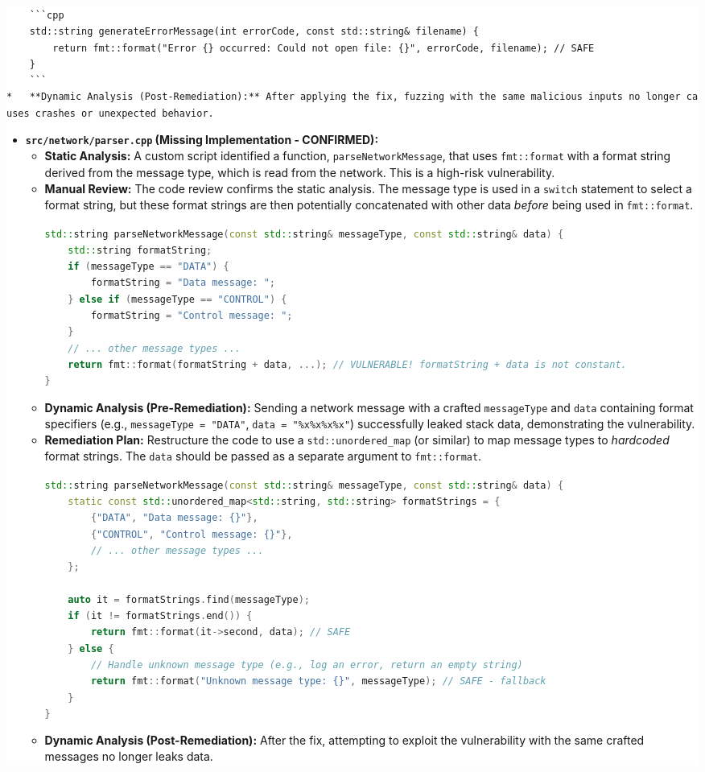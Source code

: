         ```cpp
        std::string generateErrorMessage(int errorCode, const std::string& filename) {
            return fmt::format("Error {} occurred: Could not open file: {}", errorCode, filename); // SAFE
        }
        ```
    *   **Dynamic Analysis (Post-Remediation):** After applying the fix, fuzzing with the same malicious inputs no longer causes crashes or unexpected behavior.

*   **`src/network/parser.cpp` (Missing Implementation - CONFIRMED):**
    *   **Static Analysis:**  A custom script identified a function, `parseNetworkMessage`, that uses `fmt::format` with a format string derived from the message type, which is read from the network. This is a high-risk vulnerability.
    *   **Manual Review:**  The code review confirms the static analysis. The message type is used in a `switch` statement to select a format string, but these format strings are then potentially concatenated with other data *before* being used in `fmt::format`.
        ```cpp
        std::string parseNetworkMessage(const std::string& messageType, const std::string& data) {
            std::string formatString;
            if (messageType == "DATA") {
                formatString = "Data message: ";
            } else if (messageType == "CONTROL") {
                formatString = "Control message: ";
            }
            // ... other message types ...
            return fmt::format(formatString + data, ...); // VULNERABLE! formatString + data is not constant.
        }
        ```
    *   **Dynamic Analysis (Pre-Remediation):**  Sending a network message with a crafted `messageType` and `data` containing format specifiers (e.g., `messageType = "DATA"`, `data = "%x%x%x%x"`) successfully leaked stack data, demonstrating the vulnerability.
    *   **Remediation Plan:**  Restructure the code to use a `std::unordered_map` (or similar) to map message types to *hardcoded* format strings.  The `data` should be passed as a separate argument to `fmt::format`.
        ```cpp
        std::string parseNetworkMessage(const std::string& messageType, const std::string& data) {
            static const std::unordered_map<std::string, std::string> formatStrings = {
                {"DATA", "Data message: {}"},
                {"CONTROL", "Control message: {}"},
                // ... other message types ...
            };

            auto it = formatStrings.find(messageType);
            if (it != formatStrings.end()) {
                return fmt::format(it->second, data); // SAFE
            } else {
                // Handle unknown message type (e.g., log an error, return an empty string)
                return fmt::format("Unknown message type: {}", messageType); // SAFE - fallback
            }
        }
        ```
    *   **Dynamic Analysis (Post-Remediation):**  After the fix, attempting to exploit the vulnerability with the same crafted messages no longer leaks data.
